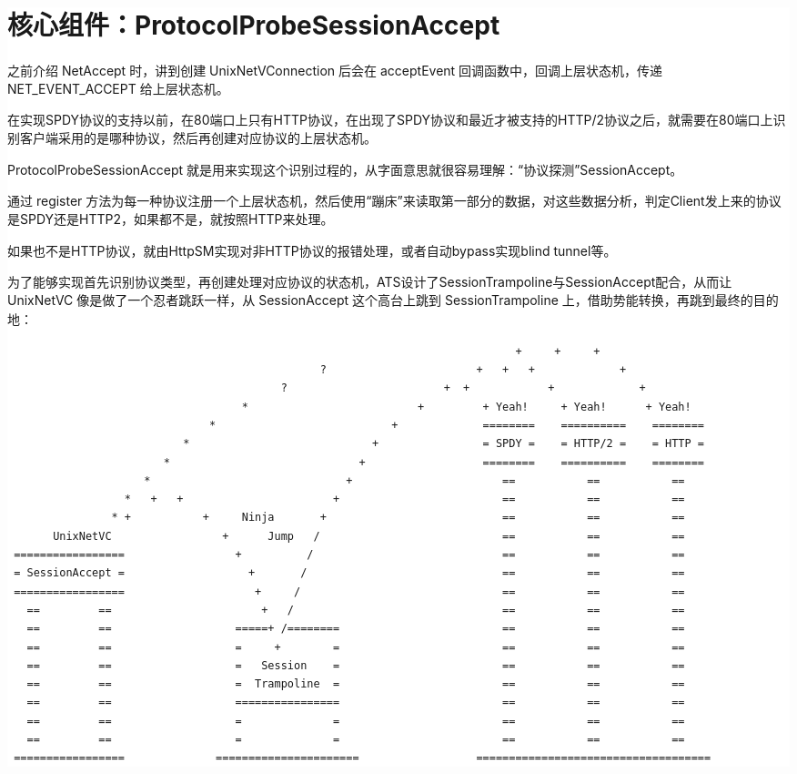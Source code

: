 # 核心组件：ProtocolProbeSessionAccept

之前介绍 NetAccept 时，讲到创建 UnixNetVConnection 后会在 acceptEvent 回调函数中，回调上层状态机，传递 NET_EVENT_ACCEPT 给上层状态机。

在实现SPDY协议的支持以前，在80端口上只有HTTP协议，在出现了SPDY协议和最近才被支持的HTTP/2协议之后，就需要在80端口上识别客户端采用的是哪种协议，然后再创建对应协议的上层状态机。

ProtocolProbeSessionAccept 就是用来实现这个识别过程的，从字面意思就很容易理解：“协议探测”SessionAccept。

通过 register 方法为每一种协议注册一个上层状态机，然后使用“蹦床”来读取第一部分的数据，对这些数据分析，判定Client发上来的协议是SPDY还是HTTP2，如果都不是，就按照HTTP来处理。

如果也不是HTTP协议，就由HttpSM实现对非HTTP协议的报错处理，或者自动bypass实现blind tunnel等。

为了能够实现首先识别协议类型，再创建处理对应协议的状态机，ATS设计了SessionTrampoline与SessionAccept配合，从而让 UnixNetVC 像是做了一个忍者跳跃一样，从 SessionAccept 这个高台上跳到 SessionTrampoline 上，借助势能转换，再跳到最终的目的地：

```
                                                                              +     +     +
                                                ?                       +   +   +             +
                                          ?                        +  +            +             +
                                    *                          +         + Yeah!     + Yeah!      + Yeah!
                               *                           +             ========    ==========    ========
                           *                            +                = SPDY =    = HTTP/2 =    = HTTP =
                        *                             +                  ========    ==========    ========
                     *                              +                       ==           ==           ==
                  *   +   +                       +                         ==           ==           ==
                * +           +     Ninja       +                           ==           ==           ==
       UnixNetVC                 +      Jump   /                            ==           ==           ==
 =================                 +          /                             ==           ==           ==
 = SessionAccept =                   +       /                              ==           ==           ==
 =================                    +     /                               ==           ==           ==
   ==         ==                       +   /                                ==           ==           ==
   ==         ==                   =====+ /========                         ==           ==           ==
   ==         ==                   =     +        =                         ==           ==           ==
   ==         ==                   =   Session    =                         ==           ==           ==
   ==         ==                   =  Trampoline  =                         ==           ==           ==
   ==         ==                   ================                         ==           ==           ==
   ==         ==                   =              =                         ==           ==           ==
   ==         ==                   =              =                         ==           ==           ==
 =================              ======================                  ====================================

```
